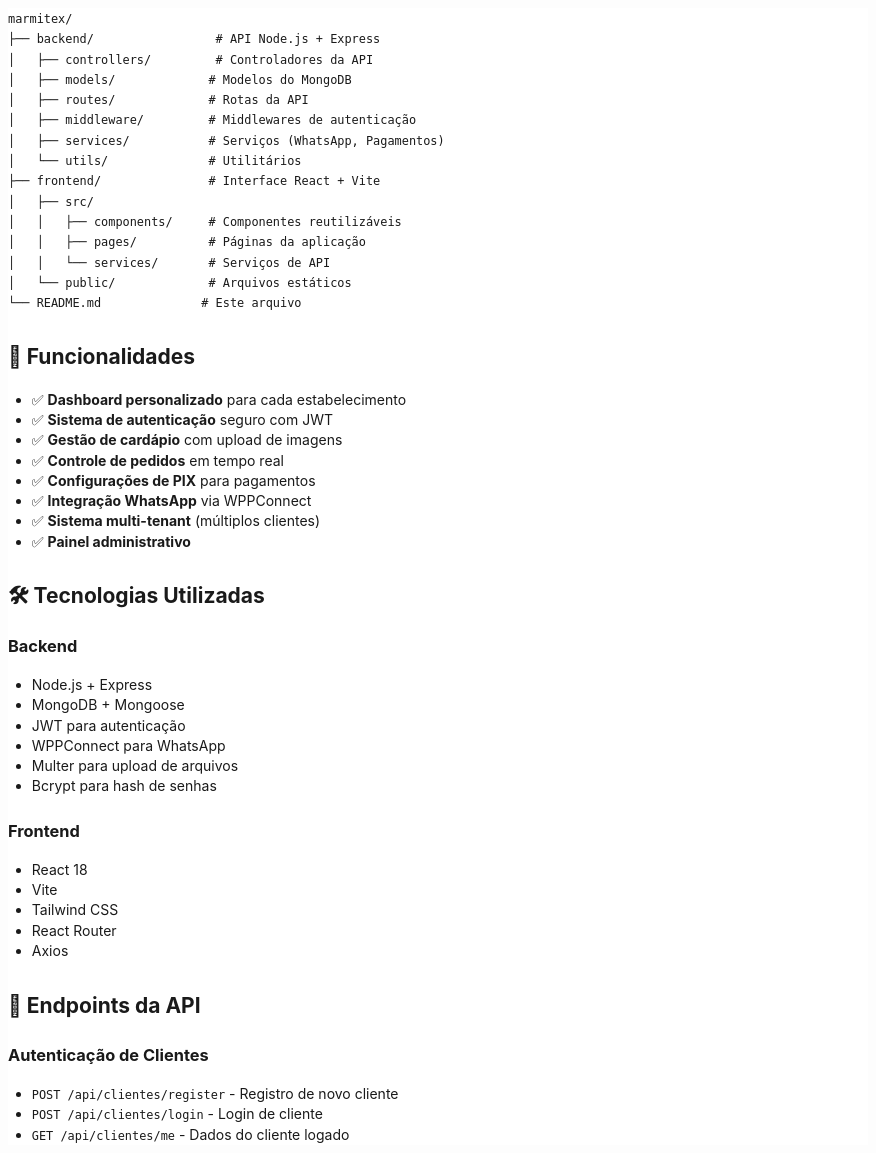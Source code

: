 ```
marmitex/
├── backend/                 # API Node.js + Express
│   ├── controllers/         # Controladores da API
│   ├── models/             # Modelos do MongoDB
│   ├── routes/             # Rotas da API
│   ├── middleware/         # Middlewares de autenticação
│   ├── services/           # Serviços (WhatsApp, Pagamentos)
│   └── utils/              # Utilitários
├── frontend/               # Interface React + Vite
│   ├── src/
│   │   ├── components/     # Componentes reutilizáveis
│   │   ├── pages/          # Páginas da aplicação
│   │   └── services/       # Serviços de API
│   └── public/             # Arquivos estáticos
└── README.md              # Este arquivo
```

## 🔧 Funcionalidades

- ✅ **Dashboard personalizado** para cada estabelecimento
- ✅ **Sistema de autenticação** seguro com JWT
- ✅ **Gestão de cardápio** com upload de imagens
- ✅ **Controle de pedidos** em tempo real
- ✅ **Configurações de PIX** para pagamentos
- ✅ **Integração WhatsApp** via WPPConnect
- ✅ **Sistema multi-tenant** (múltiplos clientes)
- ✅ **Painel administrativo**

## 🛠️ Tecnologias Utilizadas

### Backend
- Node.js + Express
- MongoDB + Mongoose
- JWT para autenticação
- WPPConnect para WhatsApp
- Multer para upload de arquivos
- Bcrypt para hash de senhas

### Frontend
- React 18
- Vite
- Tailwind CSS
- React Router
- Axios

## 📱 Endpoints da API

### Autenticação de Clientes
- `POST /api/clientes/register` - Registro de novo cliente
- `POST /api/clientes/login` - Login de cliente
- `GET /api/clientes/me` - Dados do cliente logado
